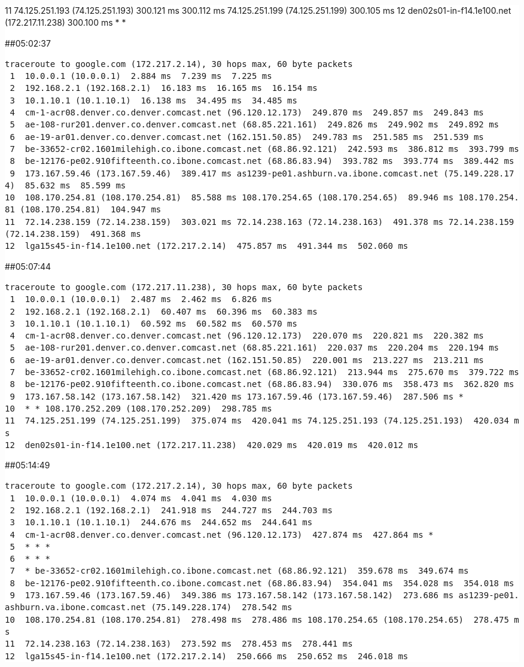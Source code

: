 11  74.125.251.193 (74.125.251.193)  300.121 ms  300.112 ms 74.125.251.199 (74.125.251.199)  300.105 ms
12  den02s01-in-f14.1e100.net (172.217.11.238)  300.100 ms * *</samp></pre></p>

##05:02:37

<p><pre><samp>traceroute to google.com (172.217.2.14), 30 hops max, 60 byte packets
 1  10.0.0.1 (10.0.0.1)  2.884 ms  7.239 ms  7.225 ms
 2  192.168.2.1 (192.168.2.1)  16.183 ms  16.165 ms  16.154 ms
 3  10.1.10.1 (10.1.10.1)  16.138 ms  34.495 ms  34.485 ms
 4  cm-1-acr08.denver.co.denver.comcast.net (96.120.12.173)  249.870 ms  249.857 ms  249.843 ms
 5  ae-108-rur201.denver.co.denver.comcast.net (68.85.221.161)  249.826 ms  249.902 ms  249.892 ms
 6  ae-19-ar01.denver.co.denver.comcast.net (162.151.50.85)  249.783 ms  251.585 ms  251.539 ms
 7  be-33652-cr02.1601milehigh.co.ibone.comcast.net (68.86.92.121)  242.593 ms  386.812 ms  393.799 ms
 8  be-12176-pe02.910fifteenth.co.ibone.comcast.net (68.86.83.94)  393.782 ms  393.774 ms  389.442 ms
 9  173.167.59.46 (173.167.59.46)  389.417 ms as1239-pe01.ashburn.va.ibone.comcast.net (75.149.228.174)  85.632 ms  85.599 ms
10  108.170.254.81 (108.170.254.81)  85.588 ms 108.170.254.65 (108.170.254.65)  89.946 ms 108.170.254.81 (108.170.254.81)  104.947 ms
11  72.14.238.159 (72.14.238.159)  303.021 ms 72.14.238.163 (72.14.238.163)  491.378 ms 72.14.238.159 (72.14.238.159)  491.368 ms
12  lga15s45-in-f14.1e100.net (172.217.2.14)  475.857 ms  491.344 ms  502.060 ms</samp></pre></p>

##05:07:44

<p><pre><samp>traceroute to google.com (172.217.11.238), 30 hops max, 60 byte packets
 1  10.0.0.1 (10.0.0.1)  2.487 ms  2.462 ms  6.826 ms
 2  192.168.2.1 (192.168.2.1)  60.407 ms  60.396 ms  60.383 ms
 3  10.1.10.1 (10.1.10.1)  60.592 ms  60.582 ms  60.570 ms
 4  cm-1-acr08.denver.co.denver.comcast.net (96.120.12.173)  220.070 ms  220.821 ms  220.382 ms
 5  ae-108-rur201.denver.co.denver.comcast.net (68.85.221.161)  220.037 ms  220.204 ms  220.194 ms
 6  ae-19-ar01.denver.co.denver.comcast.net (162.151.50.85)  220.001 ms  213.227 ms  213.211 ms
 7  be-33652-cr02.1601milehigh.co.ibone.comcast.net (68.86.92.121)  213.944 ms  275.670 ms  379.722 ms
 8  be-12176-pe02.910fifteenth.co.ibone.comcast.net (68.86.83.94)  330.076 ms  358.473 ms  362.820 ms
 9  173.167.58.142 (173.167.58.142)  321.420 ms 173.167.59.46 (173.167.59.46)  287.506 ms *
10  * * 108.170.252.209 (108.170.252.209)  298.785 ms
11  74.125.251.199 (74.125.251.199)  375.074 ms  420.041 ms 74.125.251.193 (74.125.251.193)  420.034 ms
12  den02s01-in-f14.1e100.net (172.217.11.238)  420.029 ms  420.019 ms  420.012 ms</samp></pre></p>

##05:14:49

<p><pre><samp>traceroute to google.com (172.217.2.14), 30 hops max, 60 byte packets
 1  10.0.0.1 (10.0.0.1)  4.074 ms  4.041 ms  4.030 ms
 2  192.168.2.1 (192.168.2.1)  241.918 ms  244.727 ms  244.703 ms
 3  10.1.10.1 (10.1.10.1)  244.676 ms  244.652 ms  244.641 ms
 4  cm-1-acr08.denver.co.denver.comcast.net (96.120.12.173)  427.874 ms  427.864 ms *
 5  * * *
 6  * * *
 7  * be-33652-cr02.1601milehigh.co.ibone.comcast.net (68.86.92.121)  359.678 ms  349.674 ms
 8  be-12176-pe02.910fifteenth.co.ibone.comcast.net (68.86.83.94)  354.041 ms  354.028 ms  354.018 ms
 9  173.167.59.46 (173.167.59.46)  349.386 ms 173.167.58.142 (173.167.58.142)  273.686 ms as1239-pe01.ashburn.va.ibone.comcast.net (75.149.228.174)  278.542 ms
10  108.170.254.81 (108.170.254.81)  278.498 ms  278.486 ms 108.170.254.65 (108.170.254.65)  278.475 ms
11  72.14.238.163 (72.14.238.163)  273.592 ms  278.453 ms  278.441 ms
12  lga15s45-in-f14.1e100.net (172.217.2.14)  250.666 ms  250.652 ms  246.018 ms</samp></pre></p>
